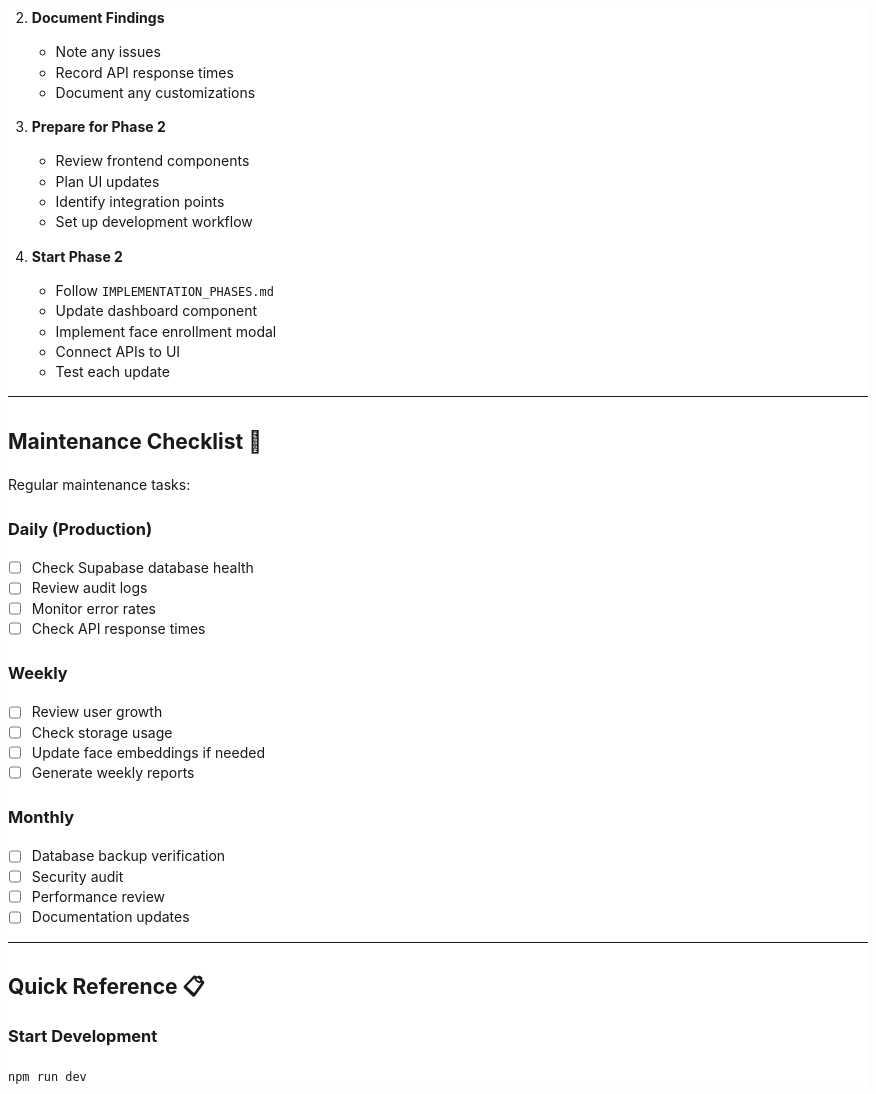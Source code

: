 2. **Document Findings**
   - Note any issues
   - Record API response times
   - Document any customizations

3. **Prepare for Phase 2**
   - Review frontend components
   - Plan UI updates
   - Identify integration points
   - Set up development workflow

4. **Start Phase 2**
   - Follow `IMPLEMENTATION_PHASES.md`
   - Update dashboard component
   - Implement face enrollment modal
   - Connect APIs to UI
   - Test each update

---

## Maintenance Checklist 🔄

Regular maintenance tasks:

### Daily (Production)
- [ ] Check Supabase database health
- [ ] Review audit logs
- [ ] Monitor error rates
- [ ] Check API response times

### Weekly
- [ ] Review user growth
- [ ] Check storage usage
- [ ] Update face embeddings if needed
- [ ] Generate weekly reports

### Monthly
- [ ] Database backup verification
- [ ] Security audit
- [ ] Performance review
- [ ] Documentation updates

---

## Quick Reference 📋

### Start Development
```bash
npm run dev
```
